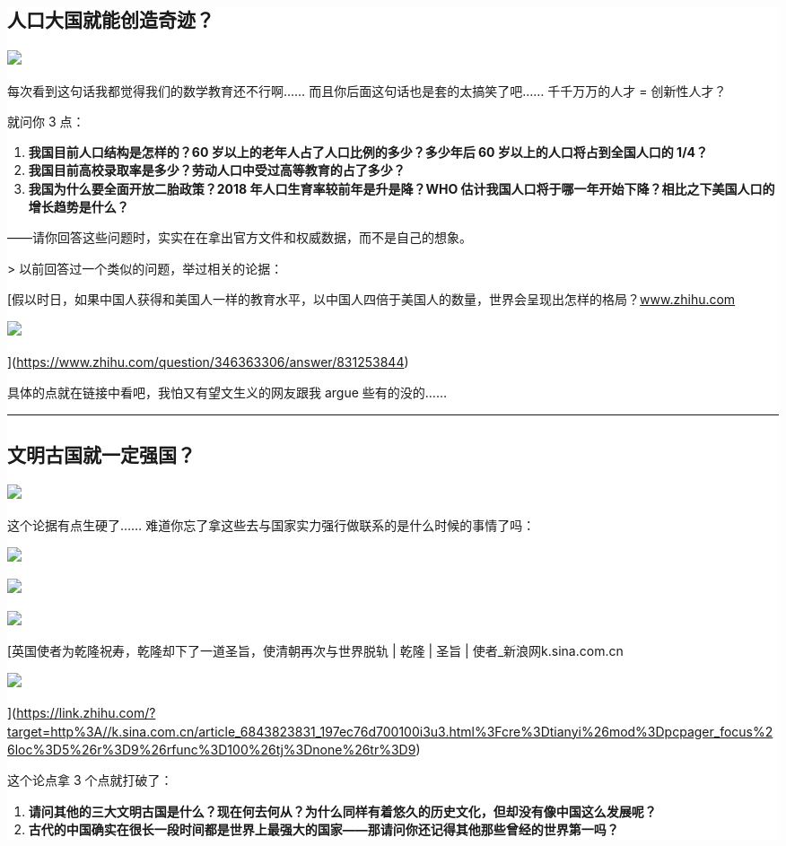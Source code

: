 人口大国就能创造奇迹？
-----------



![](https://images.weserv.nl/?url=https%3A//picb.zhimg.com/v2-1c0ea1d955e5827b5b0d370d23c1248d_r.jpg%3Fsource%3D1940ef5c)

每次看到这句话我都觉得我们的数学教育还不行啊…… 而且你后面这句话也是套的太搞笑了吧…… 千千万万的人才 = 创新性人才？

就问你 3 点：

1.  **我国目前人口结构是怎样的？60 岁以上的老年人占了人口比例的多少？多少年后 60 岁以上的人口将占到全国人口的 1/4？**
2.  **我国目前高校录取率是多少？劳动人口中受过高等教育的占了多少？**
3.  **我国为什么要全面开放二胎政策？2018 年人口生育率较前年是升是降？WHO 估计我国人口将于哪一年开始下降？相比之下美国人口的增长趋势是什么？**

——请你回答这些问题时，实实在在拿出官方文件和权威数据，而不是自己的想象。

\> 以前回答过一个类似的问题，举过相关的论据：

[假以时日，如果中国人获得和美国人一样的教育水平，以中国人四倍于美国人的数量，世界会呈现出怎样的格局？​www.zhihu.com

![](https://images.weserv.nl/?url=https%3A//pic2.zhimg.com/v2-26fa36e84d44886f29f985d02f2ed568_180x120.jpg)

](https://www.zhihu.com/question/346363306/answer/831253844)

具体的点就在链接中看吧，我怕又有望文生义的网友跟我 argue 些有的没的……

* * *

**文明古国就一定强国？**
--------------



![](https://images.weserv.nl/?url=https%3A//pic3.zhimg.com/v2-db8e892dcc478fc24894680ec77c638a_r.jpg%3Fsource%3D1940ef5c)

这个论据有点生硬了…… 难道你忘了拿这些去与国家实力强行做联系的是什么时候的事情了吗：



![](https://images.weserv.nl/?url=https%3A//pic4.zhimg.com/v2-c1b1d8156fb15a729d93f468a87773c9_r.jpg%3Fsource%3D1940ef5c)



![](https://images.weserv.nl/?url=https%3A//pic2.zhimg.com/v2-fce672caffd8dd2952c3e8060445f57e_r.jpg%3Fsource%3D1940ef5c)



![](https://images.weserv.nl/?url=https%3A//pic1.zhimg.com/v2-04c2de154bbf7b49d4fbc9664ee360e4_r.jpg%3Fsource%3D1940ef5c)

[英国使者为乾隆祝寿，乾隆却下了一道圣旨，使清朝再次与世界脱轨 | 乾隆 | 圣旨 | 使者\_新浪网​k.sina.com.cn

![](https://images.weserv.nl/?url=https%3A//pic2.zhimg.com/v2-1534d4d1ac49d2d03f0e427f0dc600c3_180x120.jpg)

](https://link.zhihu.com/?target=http%3A//k.sina.com.cn/article_6843823831_197ec76d700100i3u3.html%3Fcre%3Dtianyi%26mod%3Dpcpager_focus%26loc%3D5%26r%3D9%26rfunc%3D100%26tj%3Dnone%26tr%3D9)

这个论点拿 3 个点就打破了：

1.  **请问其他的三大文明古国是什么？现在何去何从？为什么同样有着悠久的历史文化，但却没有像中国这么发展呢？**
2.  **古代的中国确实在很长一段时间都是世界上最强大的国家——那请问你还记得其他那些曾经的世界第一吗？**
